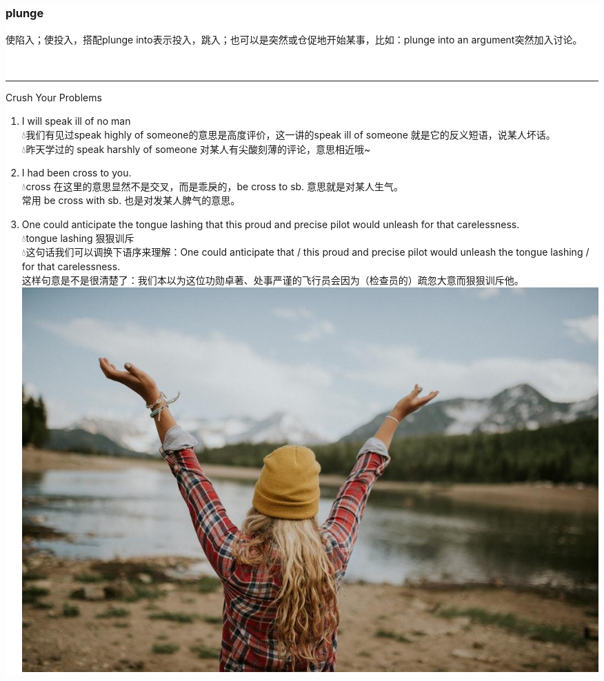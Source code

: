 ### plunge

使陷入；使投入，搭配plunge into表示投入，跳入；也可以是突然或仓促地开始某事，比如：plunge into an argument突然加入讨论。   

<br>

---
Crush Your Problems


1. I will speak ill of no man  
💧我们有见过speak highly of someone的意思是高度评价，这一讲的speak ill of someone 就是它的反义短语，说某人坏话。  
💧昨天学过的 speak harshly of someone 对某人有尖酸刻薄的评论，意思相近哦~  
 
2. I had been cross to you.  
💧cross 在这里的意思显然不是交叉，而是乖戾的，be cross to sb. 意思就是对某人生气。  
常用 be cross with sb. 也是对发某人脾气的意思。  

3. One could anticipate the tongue lashing that this proud and precise pilot would unleash for that carelessness.  
💧tongue lashing 狠狠训斥  
💧这句话我们可以调换下语序来理解：One could anticipate that / this proud and precise pilot would unleash  the tongue lashing / for that carelessness.  
这样句意是不是很清楚了：我们本以为这位功勋卓著、处事严谨的飞行员会因为（检查员的）疏忽大意而狠狠训斥他。  
![C-1](\images\handouts\part1\chapter1-4\C-1.jpg)
